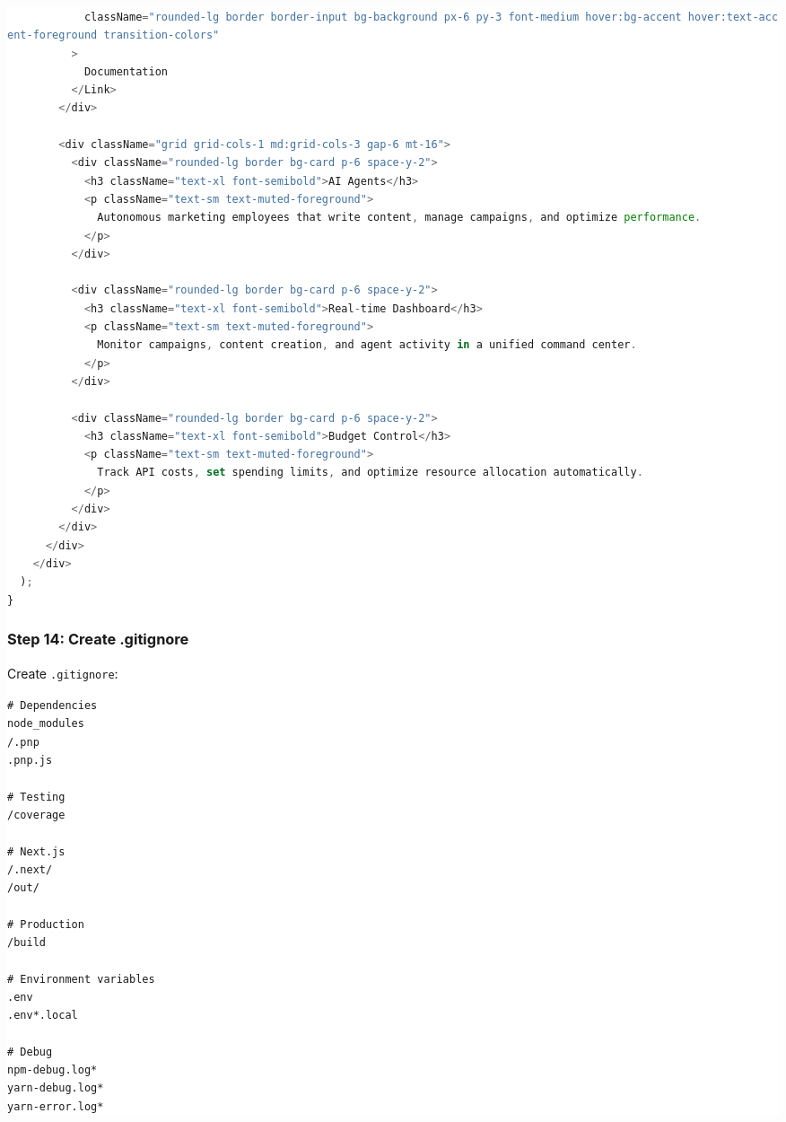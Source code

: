 ```typescript
            className="rounded-lg border border-input bg-background px-6 py-3 font-medium hover:bg-accent hover:text-accent-foreground transition-colors"
          >
            Documentation
          </Link>
        </div>

        <div className="grid grid-cols-1 md:grid-cols-3 gap-6 mt-16">
          <div className="rounded-lg border bg-card p-6 space-y-2">
            <h3 className="text-xl font-semibold">AI Agents</h3>
            <p className="text-sm text-muted-foreground">
              Autonomous marketing employees that write content, manage campaigns, and optimize performance.
            </p>
          </div>

          <div className="rounded-lg border bg-card p-6 space-y-2">
            <h3 className="text-xl font-semibold">Real-time Dashboard</h3>
            <p className="text-sm text-muted-foreground">
              Monitor campaigns, content creation, and agent activity in a unified command center.
            </p>
          </div>

          <div className="rounded-lg border bg-card p-6 space-y-2">
            <h3 className="text-xl font-semibold">Budget Control</h3>
            <p className="text-sm text-muted-foreground">
              Track API costs, set spending limits, and optimize resource allocation automatically.
            </p>
          </div>
        </div>
      </div>
    </div>
  );
}
```

### Step 14: Create .gitignore

Create `.gitignore`:

```
# Dependencies
node_modules
/.pnp
.pnp.js

# Testing
/coverage

# Next.js
/.next/
/out/

# Production
/build

# Environment variables
.env
.env*.local

# Debug
npm-debug.log*
yarn-debug.log*
yarn-error.log*
```